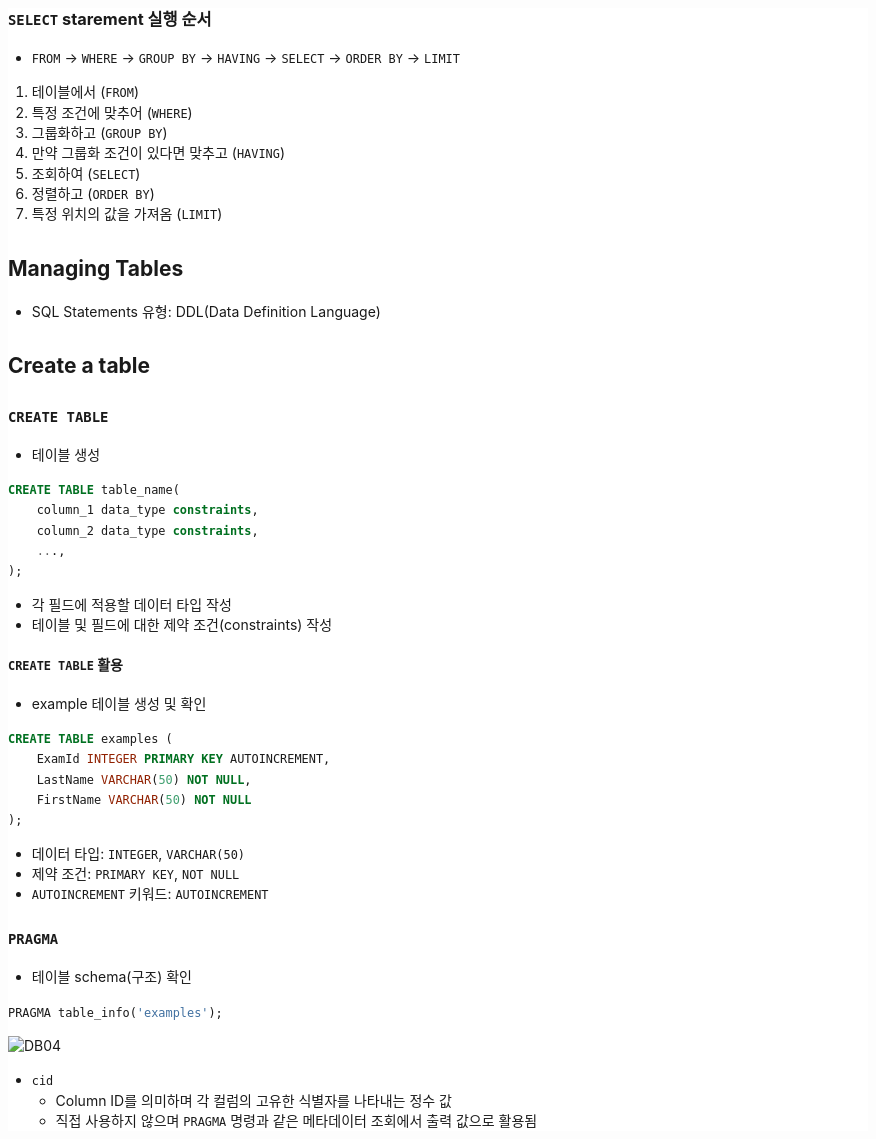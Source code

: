 ### `SELECT` starement 실행 순서
- `FROM` -> `WHERE` -> `GROUP BY` -> `HAVING` -> `SELECT` -> `ORDER BY` -> `LIMIT`
1. 테이블에서 (`FROM`)
2. 특정 조건에 맞추어 (`WHERE`)
3. 그룹화하고 (`GROUP BY`)
4. 만약 그룹화 조건이 있다면 맞추고 (`HAVING`)
5. 조회하여 (`SELECT`)
6. 정렬하고 (`ORDER BY`)
7. 특정 위치의 값을 가져옴 (`LIMIT`)

## Managing Tables
- SQL Statements 유형: DDL(Data Definition Language)

## Create a table
### `CREATE TABLE`
- 테이블 생성
```SQL
CREATE TABLE table_name(
    column_1 data_type constraints,
    column_2 data_type constraints,
    ...,
);
```
- 각 필드에 적용할 데이터 타입 작성
- 테이블 및 필드에 대한 제약 조건(constraints) 작성

#### `CREATE TABLE` 활용 
- example 테이블 생성 및 확인
```SQL
CREATE TABLE examples (
    ExamId INTEGER PRIMARY KEY AUTOINCREMENT,
    LastName VARCHAR(50) NOT NULL,
    FirstName VARCHAR(50) NOT NULL
);
```
- 데이터 타입: `INTEGER`, `VARCHAR(50)`
- 제약 조건: `PRIMARY KEY`, `NOT NULL`
- `AUTOINCREMENT` 키워드: `AUTOINCREMENT`

### `PRAGMA`
- 테이블 schema(구조) 확인
```SQL
PRAGMA table_info('examples');
```
![DB04](./asset/DB04.PNG)
- `cid`
    - Column ID를 의미하며 각 컬럼의 고유한 식별자를 나타내는 정수 값
    - 직접 사용하지 않으며 `PRAGMA` 명령과 같은 메타데이터 조회에서 출력 값으로 활용됨
